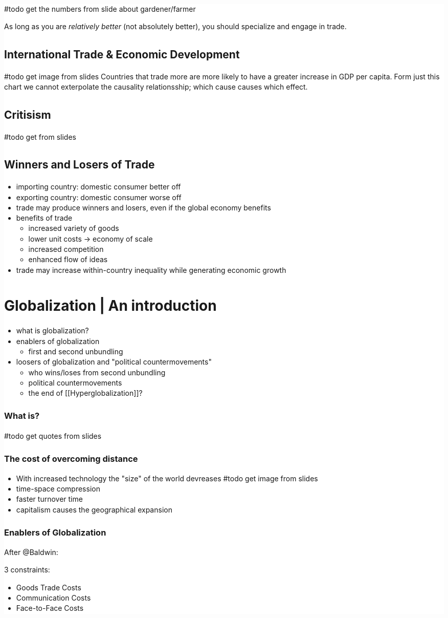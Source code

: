 #todo get the numbers from slide about gardener/farmer

As long as you are *relatively better* (not absolutely better), you should specialize and engage in trade.

## International Trade & Economic Development

#todo get image from slides
Countries that trade more are more likely to have a greater increase in GDP per capita. Form just this chart we cannot exterpolate the causality relationsship; which cause causes which effect. 

## Critisism
#todo get from slides

## Winners and Losers of Trade
- importing country: domestic consumer better off
- exporting country: domestic consumer worse off
- trade may produce winners and losers, even if the global economy benefits
- benefits of trade
	- increased variety of goods
	- lower unit costs -> economy of scale
	- increased competition
	- enhanced flow of ideas
- trade may increase within-country inequality while generating economic growth

# Globalization | An introduction
- what is globalization?
- enablers of globalization
	- first and second unbundling
- loosers of globalization and "political countermovements"
	- who wins/loses from second unbundling
	- political countermovements
	- the end of [[Hyperglobalization]]?

### What is?
#todo get quotes from slides

### The cost of overcoming distance
- With increased technology the "size" of the world devreases
#todo get image from slides
- time-space compression
- faster turnover time
- capitalism causes the geographical expansion
### Enablers of Globalization
After @Baldwin:

3 constraints:
- Goods Trade Costs
- Communication Costs
- Face-to-Face Costs
